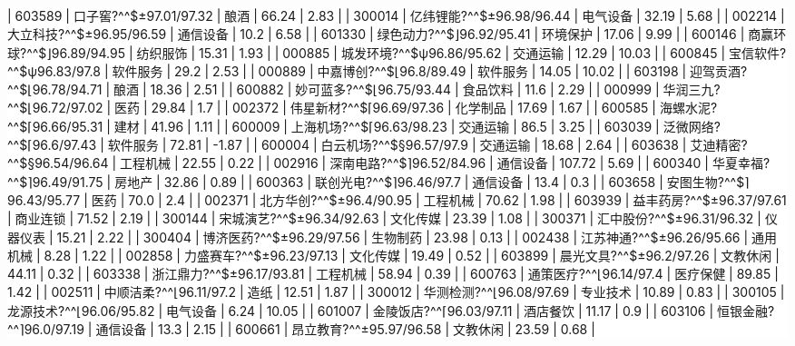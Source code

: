 | 603589 |  口子窖?^^$±97.01/97.32  |    酿酒    |   66.24   |  2.83 |
| 300014 | 亿纬锂能?^^$±96.98/96.44 |  电气设备  |   32.19   |  5.68 |
| 002214 | 大立科技?^^$±96.95/96.59 |  通信设备  |    10.2   |  6.58 |
| 601330 | 绿色动力?^^$⌋96.92/95.41 |  环境保护  |   17.06   |  9.99 |
| 600146 | 商赢环球?^^$⌋96.89/94.95 |  纺织服饰  |   15.31   |  1.93 |
| 000885 | 城发环境?^^$ψ96.86/95.62 |  交通运输  |   12.29   | 10.03 |
| 600845 | 宝信软件?^^$ψ96.83/97.8  |  软件服务  |    29.2   |  2.53 |
| 000889 | 中嘉博创?^^$⌊96.8/89.49  |  软件服务  |   14.05   | 10.02 |
| 603198 | 迎驾贡酒?^^$⌊96.78/94.71 |    酿酒    |   18.36   |  2.51 |
| 600882 | 妙可蓝多?^^$⌊96.75/93.44 |  食品饮料  |    11.6   |  2.29 |
| 000999 | 华润三九?^^$⌊96.72/97.02 |    医药    |   29.84   |  1.7  |
| 002372 | 伟星新材?^^$⌈96.69/97.36 |  化学制品  |   17.69   |  1.67 |
| 600585 | 海螺水泥?^^$⌈96.66/95.31 |    建材    |   41.96   |  1.11 |
| 600009 | 上海机场?^^$⌈96.63/98.23 |  交通运输  |    86.5   |  3.25 |
| 603039 | 泛微网络?^^$⌈96.6/97.43  |  软件服务  |   72.81   | -1.87 |
| 600004 | 白云机场?^^$§96.57/97.9  |  交通运输  |   18.68   |  2.64 |
| 603638 | 艾迪精密?^^$§96.54/96.64 |  工程机械  |   22.55   |  0.22 |
| 002916 | 深南电路?^^$⌉96.52/84.96 |  通信设备  |   107.72  |  5.69 |
| 600340 | 华夏幸福?^^$⌉96.49/91.75 |   房地产   |   32.86   |  0.89 |
| 600363 | 联创光电?^^$⌉96.46/97.7  |  通信设备  |    13.4   |  0.3  |
| 603658 | 安图生物?^^$⌉96.43/95.77 |    医药    |    70.0   |  2.4  |
| 002371 | 北方华创?^^$±96.4/90.95  |  工程机械  |   70.62   |  1.98 |
| 603939 | 益丰药房?^^$±96.37/97.61 |  商业连锁  |   71.52   |  2.19 |
| 300144 | 宋城演艺?^^$±96.34/92.63 |  文化传媒  |   23.39   |  1.08 |
| 300371 | 汇中股份?^^$±96.31/96.32 |  仪器仪表  |   15.21   |  2.22 |
| 300404 | 博济医药?^^$±96.29/97.56 |  生物制药  |   23.98   |  0.13 |
| 002438 | 江苏神通?^^$±96.26/95.66 |  通用机械  |    8.28   |  1.22 |
| 002858 | 力盛赛车?^^$±96.23/97.13 |  文化传媒  |   19.49   |  0.52 |
| 603899 | 晨光文具?^^$±96.2/97.26  |  文教休闲  |   44.11   |  0.32 |
| 603338 | 浙江鼎力?^^$±96.17/93.81 |  工程机械  |   58.94   |  0.39 |
| 600763 |  通策医疗?^^⌊96.14/97.4  |  医疗保健  |   89.85   |  1.42 |
| 002511 |  中顺洁柔?^^⌊96.11/97.2  |    造纸    |   12.51   |  1.87 |
| 300012 | 华测检测?^^⌊96.08/97.69  |  专业技术  |   10.89   |  0.83 |
| 300105 | 龙源技术?^^⌊96.06/95.82  |  电气设备  |    6.24   | 10.05 |
| 601007 | 金陵饭店?^^⌈96.03/97.11  |  酒店餐饮  |   11.17   |  0.9  |
| 603106 |  恒银金融?^^⌉96.0/97.19  |  通信设备  |    13.3   |  2.15 |
| 600661 | 昂立教育?^^±95.97/96.58  |  文教休闲  |   23.59   |  0.68 |